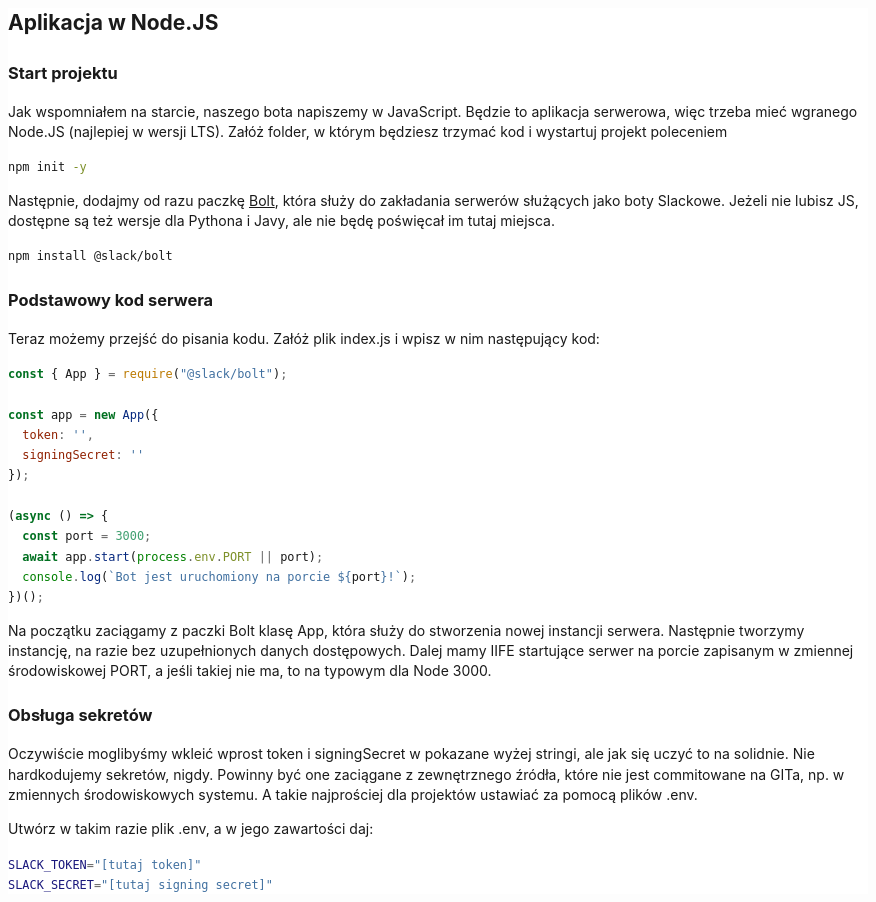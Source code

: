 ## Aplikacja w Node.JS

### Start projektu

Jak wspomniałem na starcie, naszego bota napiszemy w JavaScript. Będzie to aplikacja serwerowa, więc trzeba mieć wgranego Node.JS (najlepiej w wersji LTS). Załóż folder, w którym będziesz trzymać kod i wystartuj projekt poleceniem

```bash
npm init -y
```

Następnie, dodajmy od razu paczkę [Bolt](https://api.slack.com/tools/bolt), która służy do zakładania serwerów służących jako boty Slackowe. Jeżeli nie lubisz JS, dostępne są też wersje dla Pythona i Javy, ale nie będę poświęcał im tutaj miejsca.

```bash
npm install @slack/bolt
```

### Podstawowy kod serwera

Teraz możemy przejść do pisania kodu. Załóż plik index.js i wpisz w nim następujący kod:

```javascript
const { App } = require("@slack/bolt");

const app = new App({
  token: '',
  signingSecret: ''
});

(async () => {
  const port = 3000;
  await app.start(process.env.PORT || port);
  console.log(`Bot jest uruchomiony na porcie ${port}!`);
})();
```

Na początku zaciągamy z paczki Bolt klasę App, która służy do stworzenia nowej instancji serwera. Następnie tworzymy instancję, na razie bez uzupełnionych danych dostępowych. Dalej mamy IIFE startujące serwer na porcie zapisanym w zmiennej środowiskowej PORT, a jeśli takiej nie ma, to na typowym dla Node 3000.

### Obsługa sekretów

Oczywiście moglibyśmy wkleić wprost token i signingSecret w pokazane wyżej stringi, ale jak się uczyć to na solidnie. Nie hardkodujemy sekretów, nigdy. Powinny być one zaciągane z zewnętrznego źródła, które nie jest commitowane na GITa, np. w zmiennych środowiskowych systemu. A takie najprościej dla projektów ustawiać za pomocą plików .env.

Utwórz w takim razie plik .env, a w jego zawartości daj:

```bash
SLACK_TOKEN="[tutaj token]"
SLACK_SECRET="[tutaj signing secret]"
```
